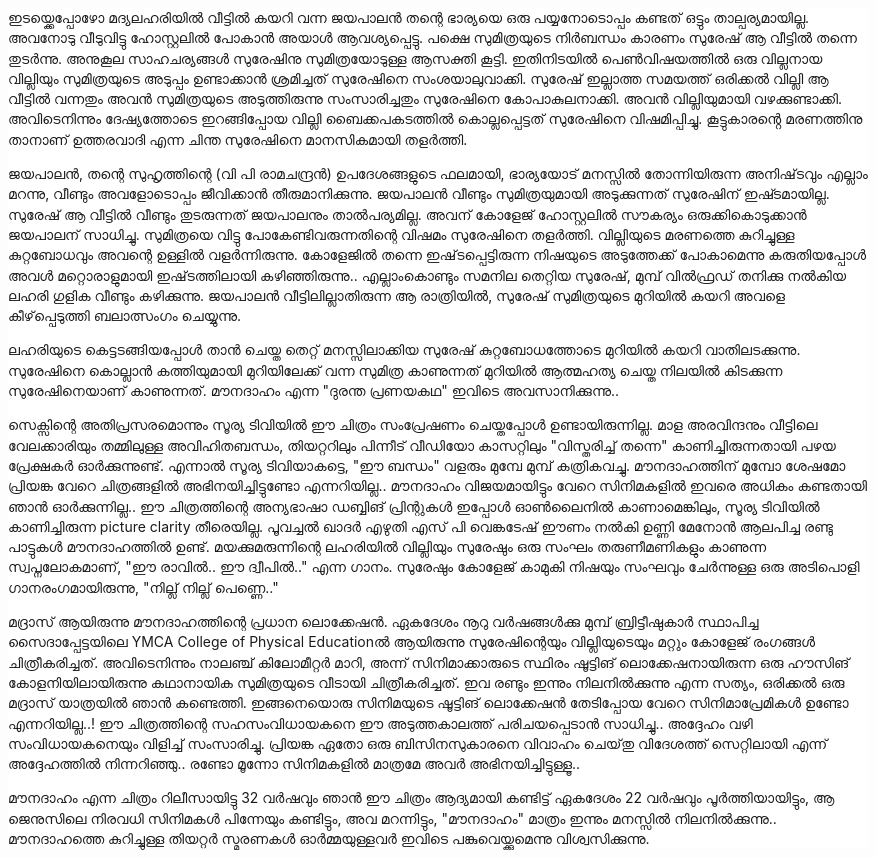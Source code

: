 ഇടയ്ക്കെപ്പോഴോ മദ്യലഹരിയിൽ വീട്ടിൽ കയറി വന്ന ജയപാലൻ തന്റെ ഭാര്യയെ ഒരു പയ്യനോടൊപ്പം കണ്ടത് ഒട്ടും താല്പര്യമായില്ല. അവനോടു വീടുവിട്ടു ഹോസ്റ്റലിൽ പോകാൻ അയാൾ ആവശ്യപ്പെട്ടു. പക്ഷെ സുമിത്രയുടെ നിർബന്ധം കാരണം സുരേഷ് ആ വീട്ടിൽ തന്നെ തുടർന്നു. അനുകൂല സാഹചര്യങ്ങൾ സുരേഷിനു സുമിത്രയോടുള്ള ആസക്തി കൂട്ടി. ഇതിനിടയിൽ പെൺവിഷയത്തിൽ ഒരു വില്ലനായ വില്ലിയും സുമിത്രയുടെ അടുപ്പം ഉണ്ടാക്കാൻ ശ്രമിച്ചത് സുരേഷിനെ സംശയാലുവാക്കി. സുരേഷ് ഇല്ലാത്ത സമയത്ത് ഒരിക്കൽ വില്ലി ആ വീട്ടിൽ വന്നതും അവൻ സുമിത്രയുടെ അടുത്തിരുന്നു സംസാരിച്ചതും സുരേഷിനെ കോപാകുലനാക്കി. അവൻ വില്ലിയുമായി വഴക്കുണ്ടാക്കി. അവിടെനിന്നും ദേഷ്യത്തോടെ ഇറങ്ങിപ്പോയ വില്ലി ബൈക്കപകടത്തിൽ കൊല്ലപ്പെട്ടത് സുരേഷിനെ വിഷമിപ്പിച്ചു. കൂട്ടുകാരൻ്റെ മരണത്തിനു താനാണ് ഉത്തരവാദി എന്ന ചിന്ത സുരേഷിനെ മാനസികമായി തളർത്തി.

ജയപാലൻ, തന്റെ സുഹൃത്തിന്റെ (വി പി രാമചന്ദ്രൻ) ഉപദേശങ്ങളുടെ ഫലമായി, ഭാര്യയോട് മനസ്സിൽ തോന്നിയിരുന്ന അനിഷ്‌ടവും എല്ലാം മറന്നു, വീണ്ടും അവളോടൊപ്പം ജീവിക്കാൻ തീരുമാനിക്കുന്നു. ജയപാലൻ വീണ്ടും സുമിത്രയുമായി അടുക്കുന്നത് സുരേഷിന് ഇഷ്‍ടമായില്ല. സുരേഷ് ആ വീട്ടിൽ വീണ്ടും തുടരുന്നത് ജയപാലനും താൽപര്യമില്ല. അവന് കോളേജ് ഹോസ്റ്റലിൽ സൗകര്യം ഒരുക്കികൊടുക്കാൻ ജയപാലന് സാധിച്ചു. സുമിത്രയെ വിട്ടു പോകേണ്ടിവരുന്നതിന്റെ വിഷമം സുരേഷിനെ തളർത്തി. വില്ലിയുടെ മരണത്തെ കുറിച്ചുള്ള കുറ്റബോധവും അവന്റെ ഉള്ളിൽ വളർന്നിരുന്നു. കോളേജിൽ തന്നെ ഇഷ്‌ടപ്പെട്ടിരുന്ന നിഷയുടെ അടുത്തേക്ക് പോകാമെന്നു കരുതിയപ്പോൾ അവൾ മറ്റൊരാളുമായി ഇഷ്‌ടത്തിലായി കഴിഞ്ഞിരുന്നു.. എല്ലാംകൊണ്ടും സമനില തെറ്റിയ സുരേഷ്, മുമ്പ് വിൽഫ്രഡ് തനിക്കു നൽകിയ ലഹരി ഗുളിക വീണ്ടും കഴിക്കുന്നു. ജയപാലൻ വീട്ടിലില്ലാതിരുന്ന ആ രാത്രിയിൽ, സുരേഷ് സുമിത്രയുടെ മുറിയിൽ കയറി അവളെ കീഴ്‌പ്പെടുത്തി ബലാത്സംഗം ചെയ്യുന്നു.

ലഹരിയുടെ കെട്ടടങ്ങിയപ്പോൾ താൻ ചെയ്ത തെറ്റ് മനസ്സിലാക്കിയ സുരേഷ് കുറ്റബോധത്തോടെ മുറിയിൽ കയറി വാതിലടക്കുന്നു. സുരേഷിനെ കൊല്ലാൻ കത്തിയുമായി മുറിയിലേക്ക് വന്ന സുമിത്ര കാണുന്നത് മുറിയിൽ ആത്മഹത്യ ചെയ്ത നിലയിൽ കിടക്കുന്ന സുരേഷിനെയാണ് കാണുന്നത്. മൗനദാഹം എന്ന "ദുരന്ത പ്രണയകഥ" ഇവിടെ അവസാനിക്കുന്നു..

സെക്സിന്റെ അതിപ്രസരമൊന്നും സൂര്യ ടിവിയിൽ ഈ ചിത്രം സംപ്രേഷണം ചെയ്തപ്പോൾ ഉണ്ടായിരുന്നില്ല. മാള അരവിന്ദനും വീട്ടിലെ വേലക്കാരിയും തമ്മിലുള്ള അവിഹിതബന്ധം, തിയറ്ററിലും പിന്നീട് വീഡിയോ കാസറ്റിലും "വിസ്തരിച്ച് തന്നെ" കാണിച്ചിരുന്നതായി പഴയ പ്രേക്ഷകർ ഓർക്കുന്നുണ്ട്. എന്നാൽ സൂര്യ ടിവിയാകട്ടെ, "ഈ ബന്ധം" വളരും മുമ്പേ മുമ്പ് കത്രികവച്ചു. മൗനദാഹത്തിന് മുമ്പോ ശേഷമോ പ്രിയങ്ക വേറെ ചിത്രങ്ങളിൽ അഭിനയിച്ചിട്ടുണ്ടോ എന്നറിയില്ല.. മൗനദാഹം വിജയമായിട്ടും വേറെ സിനിമകളിൽ ഇവരെ അധികം കണ്ടതായി ഞാൻ ഓർക്കുന്നില്ല.. ഈ ചിത്രത്തിന്റെ അന്യഭാഷാ ഡബ്ബിങ് പ്രിന്റുകൾ ഇപ്പോൾ ഓൺലൈനിൽ കാണാമെങ്കിലും, സൂര്യ ടിവിയിൽ കാണിച്ചിരുന്ന picture clarity തീരെയില്ല. പൂവച്ചൽ ഖാദർ എഴുതി എസ് പി വെങ്കടേഷ് ഈണം നൽകി ഉണ്ണി മേനോൻ ആലപിച്ച രണ്ടു പാട്ടുകൾ മൗനദാഹത്തിൽ ഉണ്ട്. മയക്കുമരുന്നിന്റെ ലഹരിയിൽ വില്ലിയും സുരേഷും ഒരു സംഘം തരുണീമണികളും കാണുന്ന സ്വപ്നലോകമാണ്, "ഈ രാവിൽ.. ഈ ദ്വീപിൽ.." എന്ന ഗാനം. സുരേഷും കോളേജ് കാമുകി നിഷയും സംഘവും ചേർന്നുള്ള ഒരു അടിപൊളി ഗാനരംഗമായിരുന്നു, "നില്ല് നില്ല് പെണ്ണെ.."

മദ്രാസ് ആയിരുന്നു മൗനദാഹത്തിന്റെ പ്രധാന ലൊക്കേഷൻ. ഏകദേശം നൂറു വർഷങ്ങൾക്കു മുമ്പ് ബ്രിട്ടീഷുകാർ സ്ഥാപിച്ച സൈദാപ്പേട്ടയിലെ YMCA College of Physical Educationൽ ആയിരുന്നു സുരേഷിന്റെയും വില്ലിയുടെയും മറ്റും കോളേജ് രംഗങ്ങൾ ചിത്രീകരിച്ചത്. അവിടെനിന്നും നാലഞ്ച് കിലോമീറ്റർ മാറി, അന്ന് സിനിമാക്കാരുടെ സ്ഥിരം ഷൂട്ടിങ് ലൊക്കേഷനായിരുന്ന ഒരു ഹൗസിങ് കോളനിയിലായിരുന്നു കഥാനായിക സുമിത്രയുടെ വീടായി ചിത്രീകരിച്ചത്. ഇവ രണ്ടും ഇന്നും നിലനിൽക്കുന്നു എന്ന സത്യം, ഒരിക്കൽ ഒരു മദ്രാസ് യാത്രയിൽ ഞാൻ കണ്ടെത്തി. ഇങ്ങനെയൊരു സിനിമയുടെ ഷൂട്ടിങ് ലൊക്കേഷൻ തേടിപ്പോയ വേറെ സിനിമാപ്രേമികൾ ഉണ്ടോ എന്നറിയില്ല..! ഈ ചിത്രത്തിന്റെ സഹസംവിധായകനെ ഈ അടുത്തകാലത്ത് പരിചയപ്പെടാൻ സാധിച്ചു.. അദ്ദേഹം വഴി സംവിധായകനെയും വിളിച്ച് സംസാരിച്ചു. പ്രിയങ്ക ഏതോ ഒരു ബിസിനസുകാരനെ വിവാഹം ചെയ്‌തു വിദേശത്ത് സെറ്റിലായി എന്ന് അദ്ദേഹത്തിൽ നിന്നറിഞ്ഞു.. രണ്ടോ മൂന്നോ സിനിമകളിൽ മാത്രമേ അവർ അഭിനയിച്ചിട്ടുള്ളൂ..

മൗനദാഹം എന്ന ചിത്രം റിലീസായിട്ടു 32 വർഷവും ഞാൻ ഈ ചിത്രം ആദ്യമായി കണ്ടിട്ട് ഏകദേശം 22 വർഷവും പൂർത്തിയായിട്ടും, ആ ജെനുസിലെ നിരവധി സിനിമകൾ പിന്നേയും കണ്ടിട്ടും, അവ മറന്നിട്ടും, "മൗനദാഹം" മാത്രം ഇന്നും മനസ്സിൽ നിലനിൽക്കുന്നു.. മൗനദാഹത്തെ കുറിച്ചുള്ള തിയറ്റർ സ്മരണകൾ ഓർമ്മയുള്ളവർ ഇവിടെ പങ്കുവെയ്ക്കുമെന്നു വിശ്വസിക്കുന്നു.

